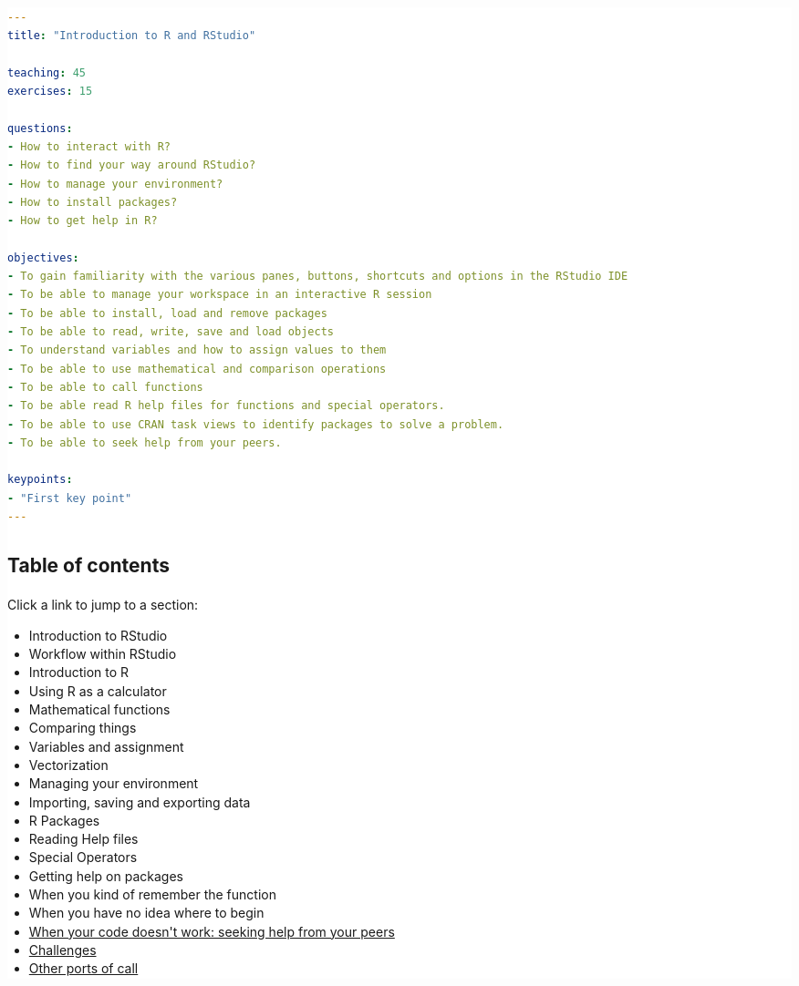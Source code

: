 ```yaml
---
title: "Introduction to R and RStudio"

teaching: 45
exercises: 15

questions:
- How to interact with R?
- How to find your way around RStudio?
- How to manage your environment?
- How to install packages?
- How to get help in R?

objectives:
- To gain familiarity with the various panes, buttons, shortcuts and options in the RStudio IDE
- To be able to manage your workspace in an interactive R session
- To be able to install, load and remove packages
- To be able to read, write, save and load objects
- To understand variables and how to assign values to them
- To be able to use mathematical and comparison operations
- To be able to call functions
- To be able read R help files for functions and special operators.
- To be able to use CRAN task views to identify packages to solve a problem.
- To be able to seek help from your peers.

keypoints:
- "First key point"
---
```

## Table of contents <a name="Top">&nbsp;</a>

Click a link to jump to a section:

- <a name="RStudio">Introduction to RStudio</a>
- <a name="Workflow">Workflow within RStudio</a>
- <a name="RIntro">Introduction to R</a>
- <a name="Rcalculator">Using R as a calculator</a>
- <a name="Mathfunctions">Mathematical functions</a>
- <a name="Comparing">Comparing things</a>
- <a name="Variables">Variables and assignment</a>
- <a name="Vectorization">Vectorization</a>
- <a name="Environment">Managing your environment</a>
- <a name="Data">Importing, saving and exporting data</a>
- <a name="RPackages">R Packages</a>
- <a name="Help">Reading Help files</a>
- <a name="Operators">Special Operators</a>
- <a name="Packageshelp">Getting help on packages</a>
- <a name="Kindof">When you kind of remember the function</a>
- <a name="Noidea">When you have no idea where to begin</a>
- [When your code doesn't work: seeking help from your peers](#Peers)
- [Challenges](#Challenges)
- [Other ports of call](#Otherhelp)
